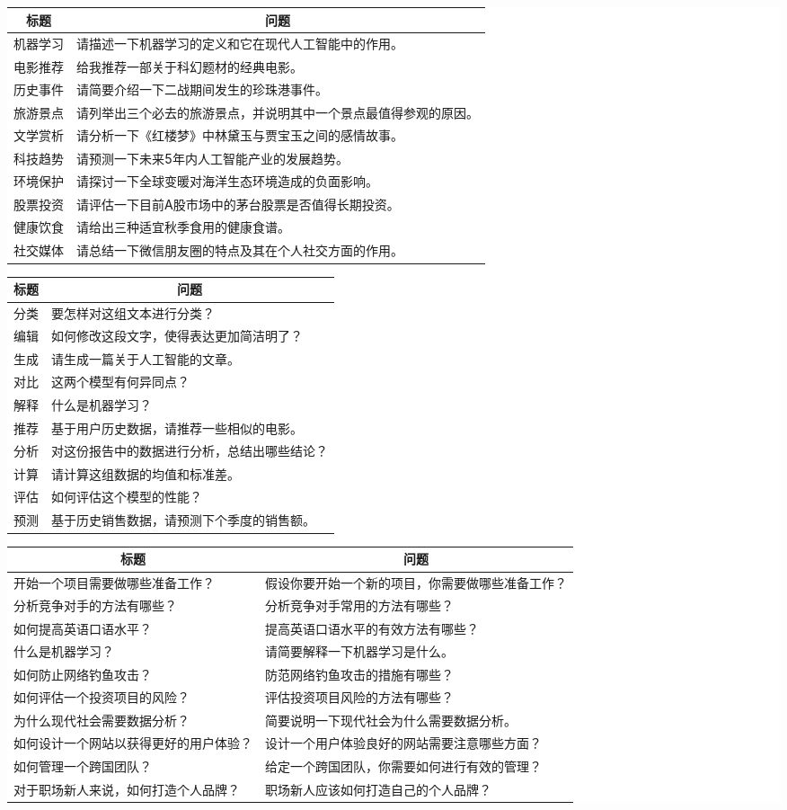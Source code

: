 |标题|问题|
|---|---|
|机器学习|请描述一下机器学习的定义和它在现代人工智能中的作用。|
|电影推荐|给我推荐一部关于科幻题材的经典电影。|
|历史事件|请简要介绍一下二战期间发生的珍珠港事件。|
|旅游景点|请列举出三个必去的旅游景点，并说明其中一个景点最值得参观的原因。|
|文学赏析|请分析一下《红楼梦》中林黛玉与贾宝玉之间的感情故事。|
|科技趋势|请预测一下未来5年内人工智能产业的发展趋势。|
|环境保护|请探讨一下全球变暖对海洋生态环境造成的负面影响。|
|股票投资|请评估一下目前A股市场中的茅台股票是否值得长期投资。|
|健康饮食|请给出三种适宜秋季食用的健康食谱。|
|社交媒体|请总结一下微信朋友圈的特点及其在个人社交方面的作用。|

| 标题 | 问题 |
| --- | --- |
| 分类 | 要怎样对这组文本进行分类？|
| 编辑 | 如何修改这段文字，使得表达更加简洁明了？|
| 生成 | 请生成一篇关于人工智能的文章。|
| 对比 | 这两个模型有何异同点？|
| 解释 | 什么是机器学习？|
| 推荐 | 基于用户历史数据，请推荐一些相似的电影。|
| 分析 | 对这份报告中的数据进行分析，总结出哪些结论？|
| 计算 | 请计算这组数据的均值和标准差。|
| 评估 | 如何评估这个模型的性能？|
| 预测 | 基于历史销售数据，请预测下个季度的销售额。|

| 标题 | 问题 |
| --- | --- |
| 开始一个项目需要做哪些准备工作？ | 假设你要开始一个新的项目，你需要做哪些准备工作？ |
| 分析竞争对手的方法有哪些？ | 分析竞争对手常用的方法有哪些？ |
| 如何提高英语口语水平？ | 提高英语口语水平的有效方法有哪些？ |
| 什么是机器学习？ | 请简要解释一下机器学习是什么。 |
| 如何防止网络钓鱼攻击？ | 防范网络钓鱼攻击的措施有哪些？ |
| 如何评估一个投资项目的风险？ | 评估投资项目风险的方法有哪些？ |
| 为什么现代社会需要数据分析？ | 简要说明一下现代社会为什么需要数据分析。 |
| 如何设计一个网站以获得更好的用户体验？ | 设计一个用户体验良好的网站需要注意哪些方面？ |
| 如何管理一个跨国团队？ | 给定一个跨国团队，你需要如何进行有效的管理？ |
| 对于职场新人来说，如何打造个人品牌？ | 职场新人应该如何打造自己的个人品牌？ |
